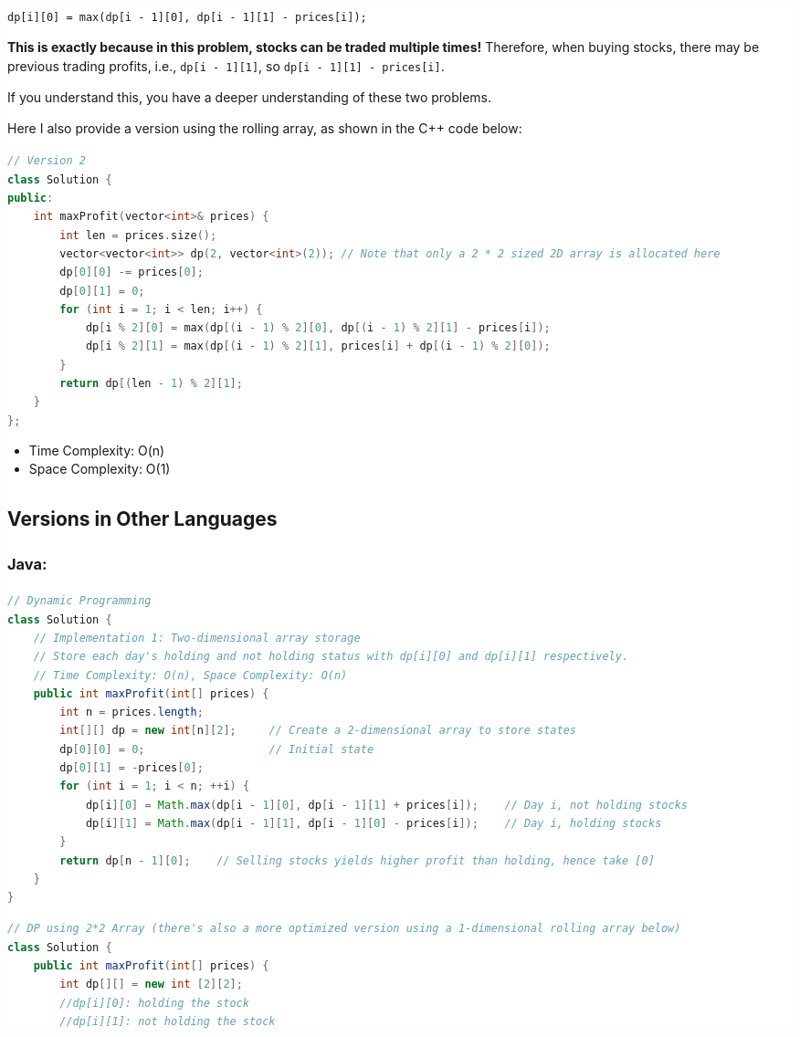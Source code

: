 ```
dp[i][0] = max(dp[i - 1][0], dp[i - 1][1] - prices[i]);
```

**This is exactly because in this problem, stocks can be traded multiple times!** Therefore, when buying stocks, there may be previous trading profits, i.e., `dp[i - 1][1]`, so `dp[i - 1][1] - prices[i]`.

If you understand this, you have a deeper understanding of these two problems.

Here I also provide a version using the rolling array, as shown in the C++ code below:

```CPP
// Version 2
class Solution {
public:
    int maxProfit(vector<int>& prices) {
        int len = prices.size();
        vector<vector<int>> dp(2, vector<int>(2)); // Note that only a 2 * 2 sized 2D array is allocated here
        dp[0][0] -= prices[0];
        dp[0][1] = 0;
        for (int i = 1; i < len; i++) {
            dp[i % 2][0] = max(dp[(i - 1) % 2][0], dp[(i - 1) % 2][1] - prices[i]);
            dp[i % 2][1] = max(dp[(i - 1) % 2][1], prices[i] + dp[(i - 1) % 2][0]);
        }
        return dp[(len - 1) % 2][1];
    }
};
```

- Time Complexity: O(n)
- Space Complexity: O(1)

## Versions in Other Languages

### Java:

```java
// Dynamic Programming
class Solution {
    // Implementation 1: Two-dimensional array storage
    // Store each day's holding and not holding status with dp[i][0] and dp[i][1] respectively.
    // Time Complexity: O(n), Space Complexity: O(n)
    public int maxProfit(int[] prices) {
        int n = prices.length;
        int[][] dp = new int[n][2];     // Create a 2-dimensional array to store states
        dp[0][0] = 0;                   // Initial state
        dp[0][1] = -prices[0];
        for (int i = 1; i < n; ++i) {
            dp[i][0] = Math.max(dp[i - 1][0], dp[i - 1][1] + prices[i]);    // Day i, not holding stocks
            dp[i][1] = Math.max(dp[i - 1][1], dp[i - 1][0] - prices[i]);    // Day i, holding stocks
        }
        return dp[n - 1][0];    // Selling stocks yields higher profit than holding, hence take [0]
    }
}
```
```java
// DP using 2*2 Array (there's also a more optimized version using a 1-dimensional rolling array below)
class Solution {
    public int maxProfit(int[] prices) {
        int dp[][] = new int [2][2];
        //dp[i][0]: holding the stock
        //dp[i][1]: not holding the stock
```